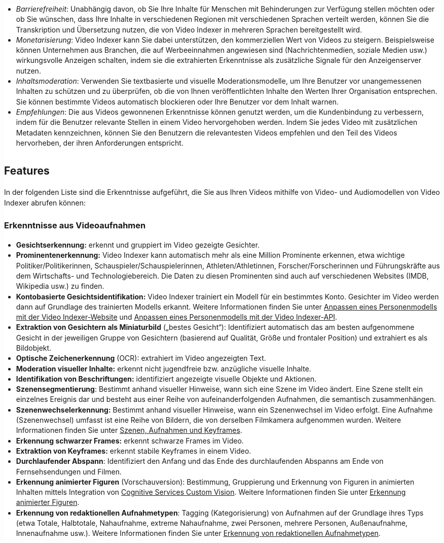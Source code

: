 * *Barrierefreiheit*: Unabhängig davon, ob Sie Ihre Inhalte für Menschen mit Behinderungen zur Verfügung stellen möchten oder ob Sie wünschen, dass Ihre Inhalte in verschiedenen Regionen mit verschiedenen Sprachen verteilt werden, können Sie die Transkription und Übersetzung nutzen, die von Video Indexer in mehreren Sprachen bereitgestellt wird.
* *Monetarisierung*: Video Indexer kann Sie dabei unterstützen, den kommerziellen Wert von Videos zu steigern. Beispielsweise können Unternehmen aus Branchen, die auf Werbeeinnahmen angewiesen sind (Nachrichtenmedien, soziale Medien usw.) wirkungsvolle Anzeigen schalten, indem sie die extrahierten Erkenntnisse als zusätzliche Signale für den Anzeigenserver nutzen.
* *Inhaltsmoderation*: Verwenden Sie textbasierte und visuelle Moderationsmodelle, um Ihre Benutzer vor unangemessenen Inhalten zu schützen und zu überprüfen, ob die von Ihnen veröffentlichten Inhalte den Werten Ihrer Organisation entsprechen. Sie können bestimmte Videos automatisch blockieren oder Ihre Benutzer vor dem Inhalt warnen.
* *Empfehlungen*: Die aus Videos gewonnenen Erkenntnisse können genutzt werden, um die Kundenbindung zu verbessern, indem für die Benutzer relevante Stellen in einem Video hervorgehoben werden. Indem Sie jedes Video mit zusätzlichen Metadaten kennzeichnen, können Sie den Benutzern die relevantesten Videos empfehlen und den Teil des Videos hervorheben, der ihren Anforderungen entspricht.

## <a name="features"></a>Features

In der folgenden Liste sind die Erkenntnisse aufgeführt, die Sie aus Ihren Videos mithilfe von Video- und Audiomodellen von Video Indexer abrufen können:

### <a name="video-insights"></a>Erkenntnisse aus Videoaufnahmen

* **Gesichtserkennung:** erkennt und gruppiert im Video gezeigte Gesichter.
* **Prominentenerkennung:** Video Indexer kann automatisch mehr als eine Million Prominente erkennen, etwa wichtige Politiker/Politikerinnen, Schauspieler/Schauspielerinnen, Athleten/Athletinnen, Forscher/Forscherinnen und Führungskräfte aus dem Wirtschafts- und Technologiebereich. Die Daten zu diesen Prominenten sind auch auf verschiedenen Websites (IMDB, Wikipedia usw.) zu finden.
* **Kontobasierte Gesichtsidentifikation:** Video Indexer trainiert ein Modell für ein bestimmtes Konto. Gesichter im Video werden dann auf Grundlage des trainierten Modells erkannt. Weitere Informationen finden Sie unter [Anpassen eines Personenmodells mit der Video Indexer-Website](customize-person-model-with-website.md) und [Anpassen eines Personenmodells mit der Video Indexer-API](customize-person-model-with-api.md).
* **Extraktion von Gesichtern als Miniaturbild** („bestes Gesicht“): Identifiziert automatisch das am besten aufgenommene Gesicht in der jeweiligen Gruppe von Gesichtern (basierend auf Qualität, Größe und frontaler Position) und extrahiert es als Bildobjekt.
* **Optische Zeichenerkennung** (OCR): extrahiert im Video angezeigten Text.
* **Moderation visueller Inhalte:** erkennt nicht jugendfreie bzw. anzügliche visuelle Inhalte.
* **Identifikation von Beschriftungen:** identifiziert angezeigte visuelle Objekte und Aktionen.
* **Szenensegmentierung**: Bestimmt anhand visueller Hinweise, wann sich eine Szene im Video ändert. Eine Szene stellt ein einzelnes Ereignis dar und besteht aus einer Reihe von aufeinanderfolgenden Aufnahmen, die semantisch zusammenhängen.
* **Szenenwechselerkennung:** Bestimmt anhand visueller Hinweise, wann ein Szenenwechsel im Video erfolgt. Eine Aufnahme (Szenenwechsel) umfasst ist eine Reihe von Bildern, die von derselben Filmkamera aufgenommen wurden. Weitere Informationen finden Sie unter [Szenen, Aufnahmen und Keyframes](scenes-shots-keyframes.md).
* **Erkennung schwarzer Frames:** erkennt schwarze Frames im Video.
* **Extraktion von Keyframes:** erkennt stabile Keyframes in einem Video.
* **Durchlaufender Abspann**: Identifiziert den Anfang und das Ende des durchlaufenden Abspanns am Ende von Fernsehsendungen und Filmen.
* **Erkennung animierter Figuren** (Vorschauversion): Bestimmung, Gruppierung und Erkennung von Figuren in animierten Inhalten mittels Integration von [Cognitive Services Custom Vision](https://azure.microsoft.com/services/cognitive-services/custom-vision-service/). Weitere Informationen finden Sie unter [Erkennung animierter Figuren](animated-characters-recognition.md).
* **Erkennung von redaktionellen Aufnahmetypen**: Tagging (Kategorisierung) von Aufnahmen auf der Grundlage ihres Typs (etwa Totale, Halbtotale, Nahaufnahme, extreme Nahaufnahme, zwei Personen, mehrere Personen, Außenaufnahme, Innenaufnahme usw.). Weitere Informationen finden Sie unter [Erkennung von redaktionellen Aufnahmetypen](scenes-shots-keyframes.md#editorial-shot-type-detection).
